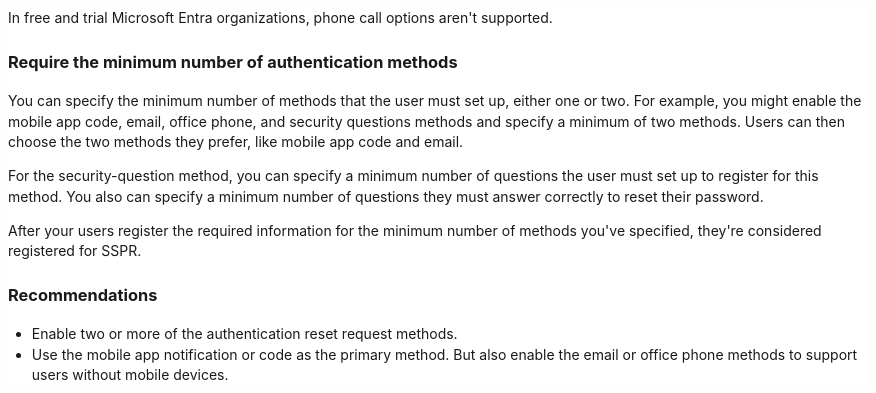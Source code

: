 In free and trial Microsoft Entra organizations, phone call options aren't supported.

### Require the minimum number of authentication methods

You can specify the minimum number of methods that the user must set up, either one or two. For example, you might enable the mobile app code, email, office phone, and security questions methods and specify a minimum of two methods. Users can then choose the two methods they prefer, like mobile app code and email.

For the security-question method, you can specify a minimum number of questions the user must set up to register for this method. You also can specify a minimum number of questions they must answer correctly to reset their password.

After your users register the required information for the minimum number of methods you've specified, they're considered registered for SSPR.

### Recommendations

- Enable two or more of the authentication reset request methods.
- Use the mobile app notification or code as the primary method. But also enable the email or office phone methods to support users without mobile devices.
